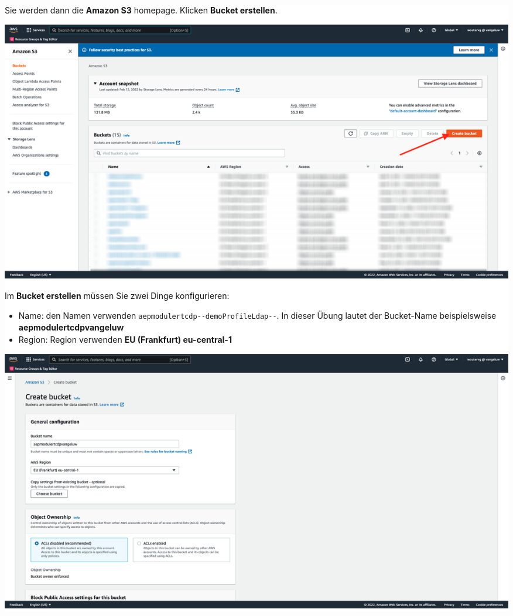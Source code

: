 Sie werden dann die **Amazon S3** homepage. Klicken **Bucket erstellen**.

![ETL](./images/s3home.png)

Im **Bucket erstellen** müssen Sie zwei Dinge konfigurieren:

- Name: den Namen verwenden `aepmodulertcdp--demoProfileLdap--`. In dieser Übung lautet der Bucket-Name beispielsweise **aepmodulertcdpvangeluw**
- Region: Region verwenden **EU (Frankfurt) eu-central-1**

![ETL](./images/bucketname.png)
